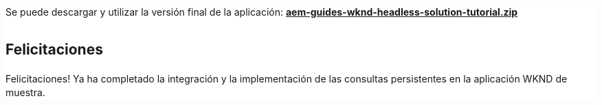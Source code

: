Se puede descargar y utilizar la versión final de la aplicación:
**[aem-guides-wknd-headless-solution-tutorial.zip](/help/headless-tutorial/graphql/advanced-graphql/assets/tutorial-files/aem-guides-wknd-headless-solution-tutorial.zip)**

## Felicitaciones

Felicitaciones! Ya ha completado la integración y la implementación de las consultas persistentes en la aplicación WKND de muestra.
